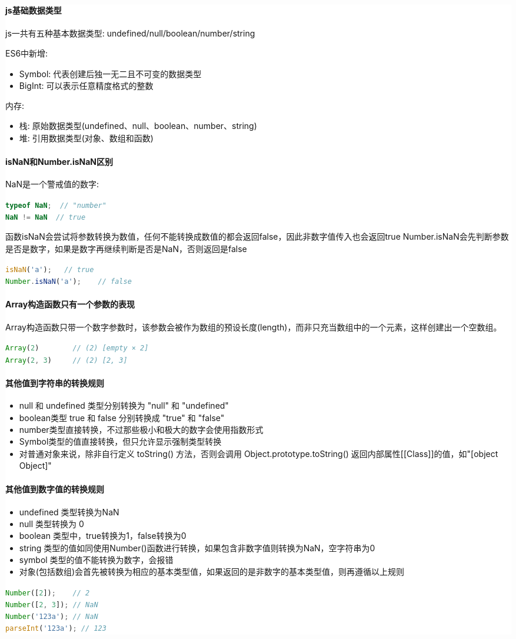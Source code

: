 
#### js基础数据类型
js一共有五种基本数据类型: undefined/null/boolean/number/string

ES6中新增:
- Symbol: 代表创建后独一无二且不可变的数据类型
- BigInt: 可以表示任意精度格式的整数

内存:
- 栈: 原始数据类型(undefined、null、boolean、number、string)
- 堆: 引用数据类型(对象、数组和函数)

#### isNaN和Number.isNaN区别
NaN是一个警戒值的数字:
```javascript
typeof NaN;  // "number"
NaN != NaN  // true
```
函数isNaN会尝试将参数转换为数值，任何不能转换成数值的都会返回false，因此非数字值传入也会返回true
Number.isNaN会先判断参数是否是数字，如果是数字再继续判断是否是NaN，否则返回是false
```javascript
isNaN('a');   // true
Number.isNaN('a');    // false
```

#### Array构造函数只有一个参数的表现
Array构造函数只带一个数字参数时，该参数会被作为数组的预设长度(length)，而非只充当数组中的一个元素，这样创建出一个空数组。
```javascript
Array(2)        // (2) [empty × 2]
Array(2, 3)     // (2) [2, 3]
```

#### 其他值到字符串的转换规则
- null 和 undefined 类型分别转换为 "null" 和 "undefined"
- boolean类型 true 和 false 分别转换成 "true" 和 "false"
- number类型直接转换，不过那些极小和极大的数字会使用指数形式
- Symbol类型的值直接转换，但只允许显示强制类型转换
- 对普通对象来说，除非自行定义 toString() 方法，否则会调用 Object.prototype.toString() 返回内部属性[[Class]]的值，如"[object Object]"

#### 其他值到数字值的转换规则
- undefined 类型转换为NaN
- null 类型转换为 0
- boolean 类型中，true转换为1，false转换为0
- string 类型的值如同使用Number()函数进行转换，如果包含非数字值则转换为NaN，空字符串为0
- symbol 类型的值不能转换为数字，会报错
- 对象(包括数组)会首先被转换为相应的基本类型值，如果返回的是非数字的基本类型值，则再遵循以上规则
```javascript
Number([2]);    // 2
Number([2, 3]); // NaN
Number('123a'); // NaN
parseInt('123a'); // 123
```
